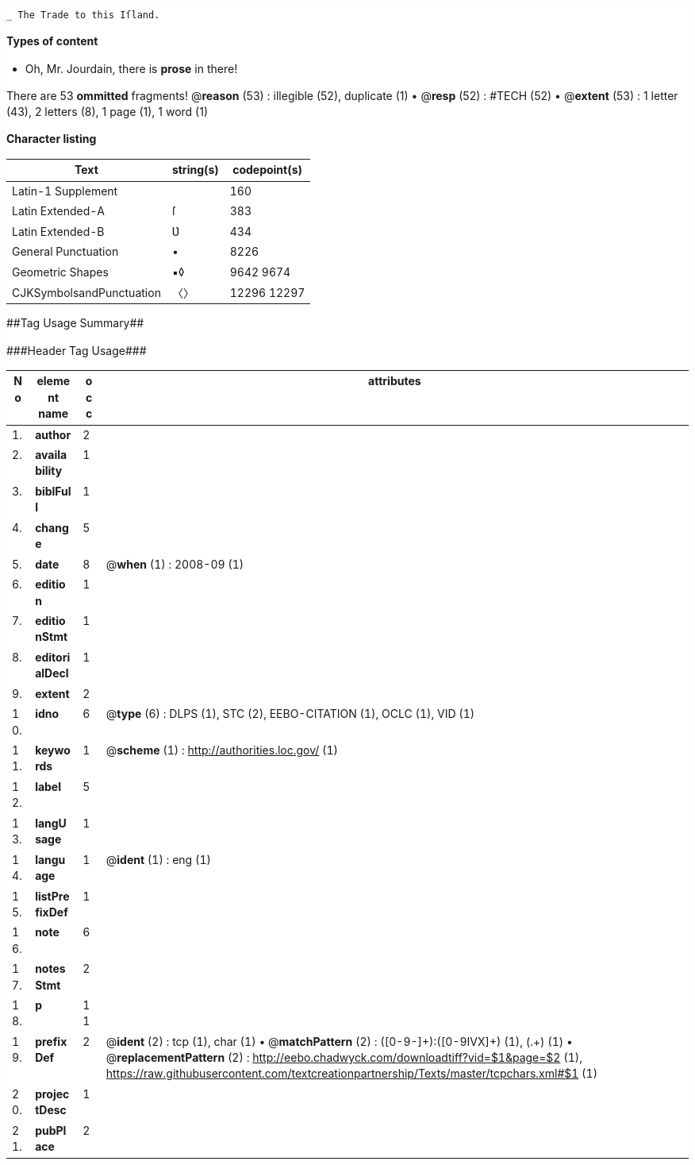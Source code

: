     _ The Trade to this Iſland.

**Types of content**

  * Oh, Mr. Jourdain, there is **prose** in there!

There are 53 **ommitted** fragments! 
 @__reason__ (53) : illegible (52), duplicate (1)  •  @__resp__ (52) : #TECH (52)  •  @__extent__ (53) : 1 letter (43), 2 letters (8), 1 page (1), 1 word (1)

**Character listing**


|Text|string(s)|codepoint(s)|
|---|---|---|
|Latin-1 Supplement| |160|
|Latin Extended-A|ſ|383|
|Latin Extended-B|Ʋ|434|
|General Punctuation|•|8226|
|Geometric Shapes|▪◊|9642 9674|
|CJKSymbolsandPunctuation|〈〉|12296 12297|

##Tag Usage Summary##

###Header Tag Usage###

|No|element name|occ|attributes|
|---|---|---|---|
|1.|__author__|2||
|2.|__availability__|1||
|3.|__biblFull__|1||
|4.|__change__|5||
|5.|__date__|8| @__when__ (1) : 2008-09 (1)|
|6.|__edition__|1||
|7.|__editionStmt__|1||
|8.|__editorialDecl__|1||
|9.|__extent__|2||
|10.|__idno__|6| @__type__ (6) : DLPS (1), STC (2), EEBO-CITATION (1), OCLC (1), VID (1)|
|11.|__keywords__|1| @__scheme__ (1) : http://authorities.loc.gov/ (1)|
|12.|__label__|5||
|13.|__langUsage__|1||
|14.|__language__|1| @__ident__ (1) : eng (1)|
|15.|__listPrefixDef__|1||
|16.|__note__|6||
|17.|__notesStmt__|2||
|18.|__p__|11||
|19.|__prefixDef__|2| @__ident__ (2) : tcp (1), char (1)  •  @__matchPattern__ (2) : ([0-9\-]+):([0-9IVX]+) (1), (.+) (1)  •  @__replacementPattern__ (2) : http://eebo.chadwyck.com/downloadtiff?vid=$1&page=$2 (1), https://raw.githubusercontent.com/textcreationpartnership/Texts/master/tcpchars.xml#$1 (1)|
|20.|__projectDesc__|1||
|21.|__pubPlace__|2||
